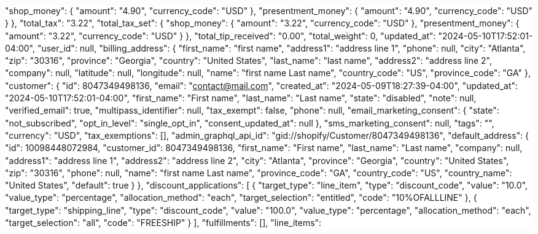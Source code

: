 "shop_money": { "amount": "4.90", "currency_code": "USD" }, "presentment_money": { "amount": "4.90", "currency_code": "USD" } }, "total_tax": "3.22", "total_tax_set": { "shop_money": { "amount": "3.22", "currency_code": "USD" }, "presentment_money": { "amount": "3.22", "currency_code": "USD" } }, "total_tip_received": "0.00", "total_weight": 0, "updated_at": "2024-05-10T17:52:01-04:00", "user_id": null, "billing_address": { "first_name": "first name", "address1": "address line 1", "phone": null, "city": "Atlanta", "zip": "30316", "province": "Georgia", "country": "United States", "last_name": "last name", "address2": "address line 2", "company": null, "latitude": null, "longitude": null, "name": "first name Last name", "country_code": "US", "province_code": "GA" }, "customer": { "id": 8047349498136, "email": "contact@mail.com", "created_at": "2024-05-09T18:27:39-04:00", "updated_at": "2024-05-10T17:52:01-04:00", "first_name": "First name", "last_name": "Last name", "state": "disabled", "note": null, "verified_email": true, "multipass_identifier": null, "tax_exempt": false, "phone": null, "email_marketing_consent": { "state": "not_subscribed", "opt_in_level": "single_opt_in", "consent_updated_at": null }, "sms_marketing_consent": null, "tags": "", "currency": "USD", "tax_exemptions": [], "admin_graphql_api_id": "gid:\/\/shopify\/Customer\/8047349498136", "default_address": { "id": 10098448072984, "customer_id": 8047349498136, "first_name": "First name", "last_name": "Last name", "company": null, "address1": "address line 1", "address2": "address line 2", "city": "Atlanta", "province": "Georgia", "country": "United States", "zip": "30316", "phone": null, "name": "first name Last name", "province_code": "GA", "country_code": "US", "country_name": "United States", "default": true } }, "discount_applications": [ { "target_type": "line_item", "type": "discount_code", "value": "10.0", "value_type": "percentage", "allocation_method": "each", "target_selection": "entitled", "code": "10%OFALLLINE" }, { "target_type": "shipping_line", "type": "discount_code", "value": "100.0", "value_type": "percentage", "allocation_method": "each", "target_selection": "all", "code": "FREESHIP" } ], "fulfillments": [], "line_items":